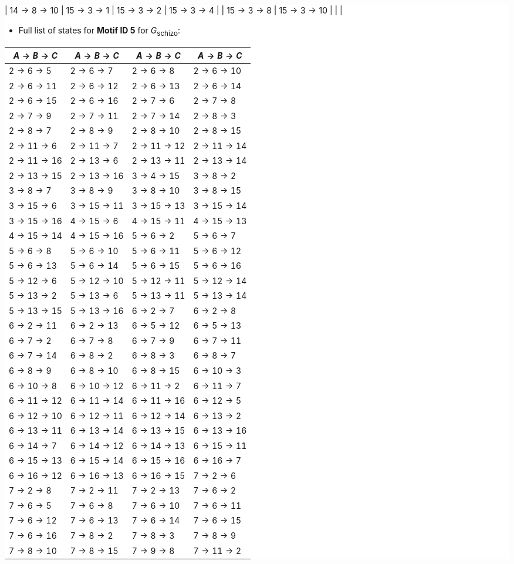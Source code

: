 | $14→8→10$ | $15→3→1$ | $15→3→2$ | $15→3→4$ |
| $15→3→8$ | $15→3→10$ |  |  |

- Full list of states for **Motif ID 5** for $G_{\text{schizo}}$:
  
| $A→B→C$ | $A→B→C$ | $A→B→C$ | $A→B→C$ |
|---|---|---|---|
| $2→6→5$ | $2→6→7$ | $2→6→8$ | $2→6→10$ |
| $2→6→11$ | $2→6→12$ | $2→6→13$ | $2→6→14$ |
| $2→6→15$ | $2→6→16$ | $2→7→6$ | $2→7→8$ |
| $2→7→9$ | $2→7→11$ | $2→7→14$ | $2→8→3$ |
| $2→8→7$ | $2→8→9$ | $2→8→10$ | $2→8→15$ |
| $2→11→6$ | $2→11→7$ | $2→11→12$ | $2→11→14$ |
| $2→11→16$ | $2→13→6$ | $2→13→11$ | $2→13→14$ |
| $2→13→15$ | $2→13→16$ | $3→4→15$ | $3→8→2$ |
| $3→8→7$ | $3→8→9$ | $3→8→10$ | $3→8→15$ |
| $3→15→6$ | $3→15→11$ | $3→15→13$ | $3→15→14$ |
| $3→15→16$ | $4→15→6$ | $4→15→11$ | $4→15→13$ |
| $4→15→14$ | $4→15→16$ | $5→6→2$ | $5→6→7$ |
| $5→6→8$ | $5→6→10$ | $5→6→11$ | $5→6→12$ |
| $5→6→13$ | $5→6→14$ | $5→6→15$ | $5→6→16$ |
| $5→12→6$ | $5→12→10$ | $5→12→11$ | $5→12→14$ |
| $5→13→2$ | $5→13→6$ | $5→13→11$ | $5→13→14$ |
| $5→13→15$ | $5→13→16$ | $6→2→7$ | $6→2→8$ |
| $6→2→11$ | $6→2→13$ | $6→5→12$ | $6→5→13$ |
| $6→7→2$ | $6→7→8$ | $6→7→9$ | $6→7→11$ |
| $6→7→14$ | $6→8→2$ | $6→8→3$ | $6→8→7$ |
| $6→8→9$ | $6→8→10$ | $6→8→15$ | $6→10→3$ |
| $6→10→8$ | $6→10→12$ | $6→11→2$ | $6→11→7$ |
| $6→11→12$ | $6→11→14$ | $6→11→16$ | $6→12→5$ |
| $6→12→10$ | $6→12→11$ | $6→12→14$ | $6→13→2$ |
| $6→13→11$ | $6→13→14$ | $6→13→15$ | $6→13→16$ |
| $6→14→7$ | $6→14→12$ | $6→14→13$ | $6→15→11$ |
| $6→15→13$ | $6→15→14$ | $6→15→16$ | $6→16→7$ |
| $6→16→12$ | $6→16→13$ | $6→16→15$ | $7→2→6$ |
| $7→2→8$ | $7→2→11$ | $7→2→13$ | $7→6→2$ |
| $7→6→5$ | $7→6→8$ | $7→6→10$ | $7→6→11$ |
| $7→6→12$ | $7→6→13$ | $7→6→14$ | $7→6→15$ |
| $7→6→16$ | $7→8→2$ | $7→8→3$ | $7→8→9$ |
| $7→8→10$ | $7→8→15$ | $7→9→8$ | $7→11→2$ |